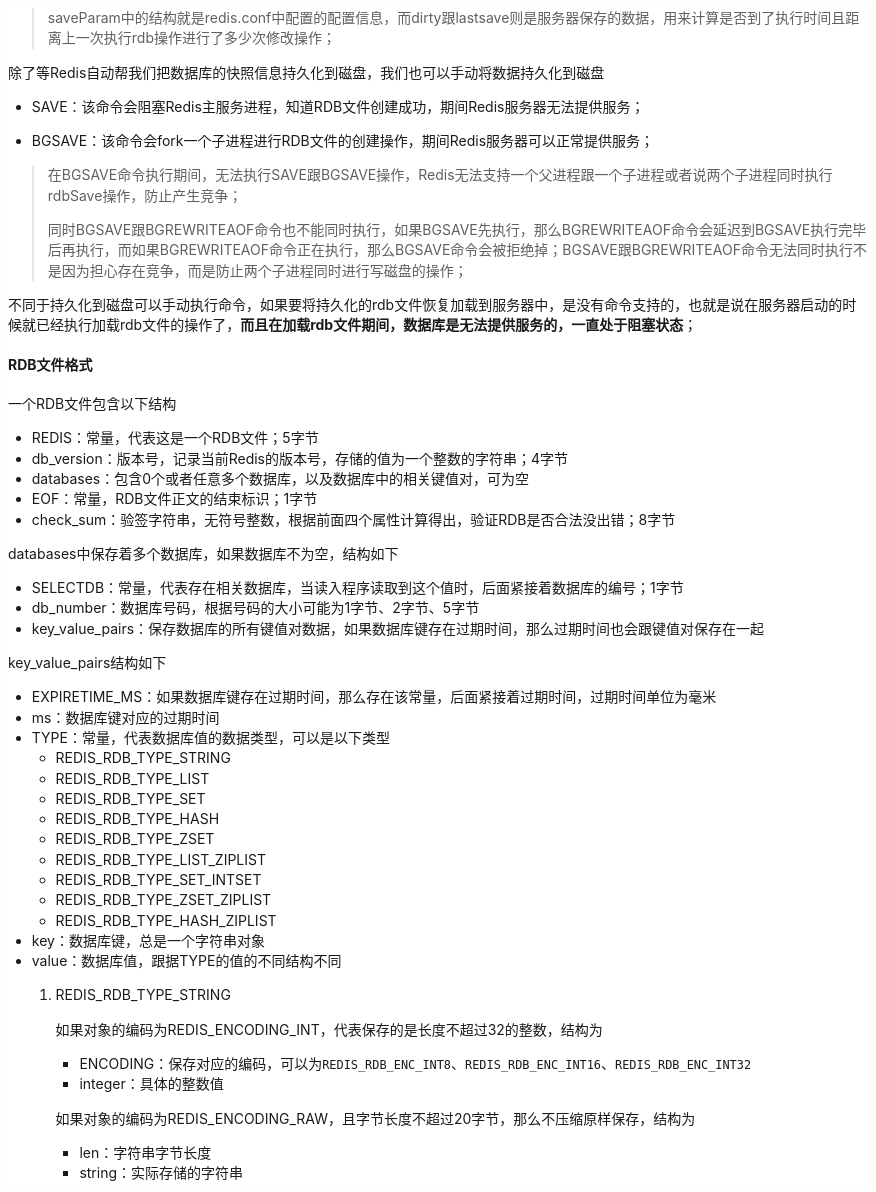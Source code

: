 > saveParam中的结构就是redis.conf中配置的配置信息，而dirty跟lastsave则是服务器保存的数据，用来计算是否到了执行时间且距离上一次执行rdb操作进行了多少次修改操作；

除了等Redis自动帮我们把数据库的快照信息持久化到磁盘，我们也可以手动将数据持久化到磁盘

* SAVE：该命令会阻塞Redis主服务进程，知道RDB文件创建成功，期间Redis服务器无法提供服务；

* BGSAVE：该命令会fork一个子进程进行RDB文件的创建操作，期间Redis服务器可以正常提供服务；

>在BGSAVE命令执行期间，无法执行SAVE跟BGSAVE操作，Redis无法支持一个父进程跟一个子进程或者说两个子进程同时执行rdbSave操作，防止产生竞争；
>
>同时BGSAVE跟BGREWRITEAOF命令也不能同时执行，如果BGSAVE先执行，那么BGREWRITEAOF命令会延迟到BGSAVE执行完毕后再执行，而如果BGREWRITEAOF命令正在执行，那么BGSAVE命令会被拒绝掉；BGSAVE跟BGREWRITEAOF命令无法同时执行不是因为担心存在竞争，而是防止两个子进程同时进行写磁盘的操作；

不同于持久化到磁盘可以手动执行命令，如果要将持久化的rdb文件恢复加载到服务器中，是没有命令支持的，也就是说在服务器启动的时候就已经执行加载rdb文件的操作了，**而且在加载rdb文件期间，数据库是无法提供服务的，一直处于阻塞状态**；

#### RDB文件格式

一个RDB文件包含以下结构

* REDIS：常量，代表这是一个RDB文件；5字节
* db_version：版本号，记录当前Redis的版本号，存储的值为一个整数的字符串；4字节
* databases：包含0个或者任意多个数据库，以及数据库中的相关键值对，可为空
* EOF：常量，RDB文件正文的结束标识；1字节
* check_sum：验签字符串，无符号整数，根据前面四个属性计算得出，验证RDB是否合法没出错；8字节

databases中保存着多个数据库，如果数据库不为空，结构如下

* SELECTDB：常量，代表存在相关数据库，当读入程序读取到这个值时，后面紧接着数据库的编号；1字节
* db_number：数据库号码，根据号码的大小可能为1字节、2字节、5字节
* key_value_pairs：保存数据库的所有键值对数据，如果数据库键存在过期时间，那么过期时间也会跟键值对保存在一起

key_value_pairs结构如下

* EXPIRETIME_MS：如果数据库键存在过期时间，那么存在该常量，后面紧接着过期时间，过期时间单位为毫米
* ms：数据库键对应的过期时间
* TYPE：常量，代表数据库值的数据类型，可以是以下类型
  * REDIS_RDB_TYPE_STRING
  * REDIS_RDB_TYPE_LIST
  * REDIS_RDB_TYPE_SET
  * REDIS_RDB_TYPE_HASH
  * REDIS_RDB_TYPE_ZSET
  * REDIS_RDB_TYPE_LIST_ZIPLIST
  * REDIS_RDB_TYPE_SET_INTSET
  * REDIS_RDB_TYPE_ZSET_ZIPLIST
  * REDIS_RDB_TYPE_HASH_ZIPLIST
* key：数据库键，总是一个字符串对象
* value：数据库值，跟据TYPE的值的不同结构不同
  1. REDIS_RDB_TYPE_STRING

     如果对象的编码为REDIS_ENCODING_INT，代表保存的是长度不超过32的整数，结构为

     * ENCODING：保存对应的编码，可以为`REDIS_RDB_ENC_INT8`、`REDIS_RDB_ENC_INT16`、`REDIS_RDB_ENC_INT32`
     * integer：具体的整数值

     如果对象的编码为REDIS_ENCODING_RAW，且字节长度不超过20字节，那么不压缩原样保存，结构为

     * len：字符串字节长度
     * string：实际存储的字符串
